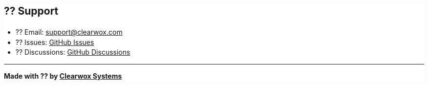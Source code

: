 ## ?? Support

- ?? Email: [support@clearwox.com](mailto:support@clearwox.com)
- ?? Issues: [GitHub Issues](https://github.com/ehgodson/Clear.DataService/issues)
- ?? Discussions: [GitHub Discussions](https://github.com/ehgodson/Clear.DataService/discussions)

---

**Made with ?? by [Clearwox Systems](https://clearwox.com)**
